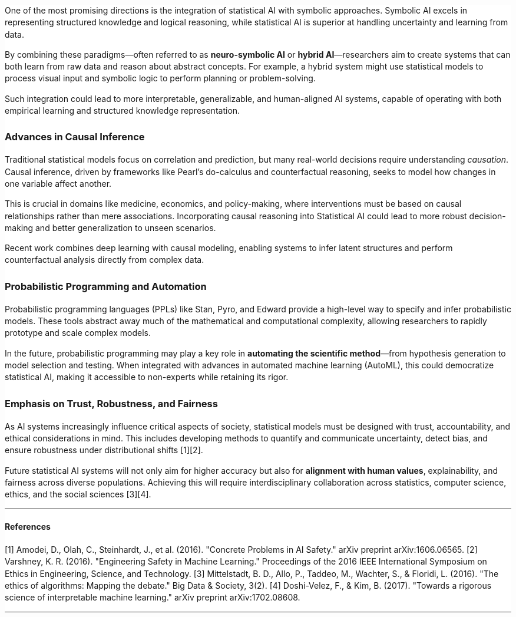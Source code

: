 One of the most promising directions is the integration of statistical AI with symbolic approaches. Symbolic AI excels in representing structured knowledge and logical reasoning, while statistical AI is superior at handling uncertainty and learning from data.

By combining these paradigms—often referred to as **neuro-symbolic AI** or **hybrid AI**—researchers aim to create systems that can both learn from raw data and reason about abstract concepts. For example, a hybrid system might use statistical models to process visual input and symbolic logic to perform planning or problem-solving.

Such integration could lead to more interpretable, generalizable, and human-aligned AI systems, capable of operating with both empirical learning and structured knowledge representation.

### Advances in Causal Inference

Traditional statistical models focus on correlation and prediction, but many real-world decisions require understanding *causation*. Causal inference, driven by frameworks like Pearl’s do-calculus and counterfactual reasoning, seeks to model how changes in one variable affect another.

This is crucial in domains like medicine, economics, and policy-making, where interventions must be based on causal relationships rather than mere associations. Incorporating causal reasoning into Statistical AI could lead to more robust decision-making and better generalization to unseen scenarios.

Recent work combines deep learning with causal modeling, enabling systems to infer latent structures and perform counterfactual analysis directly from complex data.

### Probabilistic Programming and Automation

Probabilistic programming languages (PPLs) like Stan, Pyro, and Edward provide a high-level way to specify and infer probabilistic models. These tools abstract away much of the mathematical and computational complexity, allowing researchers to rapidly prototype and scale complex models.

In the future, probabilistic programming may play a key role in **automating the scientific method**—from hypothesis generation to model selection and testing. When integrated with advances in automated machine learning (AutoML), this could democratize statistical AI, making it accessible to non-experts while retaining its rigor.

### Emphasis on Trust, Robustness, and Fairness

As AI systems increasingly influence critical aspects of society, statistical models must be designed with trust, accountability, and ethical considerations in mind. This includes developing methods to quantify and communicate uncertainty, detect bias, and ensure robustness under distributional shifts [1][2].

Future statistical AI systems will not only aim for higher accuracy but also for **alignment with human values**, explainability, and fairness across diverse populations. Achieving this will require interdisciplinary collaboration across statistics, computer science, ethics, and the social sciences [3][4].

---

#### References

[1] Amodei, D., Olah, C., Steinhardt, J., et al. (2016). "Concrete Problems in AI Safety." arXiv preprint arXiv:1606.06565.
[2] Varshney, K. R. (2016). "Engineering Safety in Machine Learning." Proceedings of the 2016 IEEE International Symposium on Ethics in Engineering, Science, and Technology.
[3] Mittelstadt, B. D., Allo, P., Taddeo, M., Wachter, S., & Floridi, L. (2016). "The ethics of algorithms: Mapping the debate." Big Data & Society, 3(2).
[4] Doshi-Velez, F., & Kim, B. (2017). "Towards a rigorous science of interpretable machine learning." arXiv preprint arXiv:1702.08608.

---
